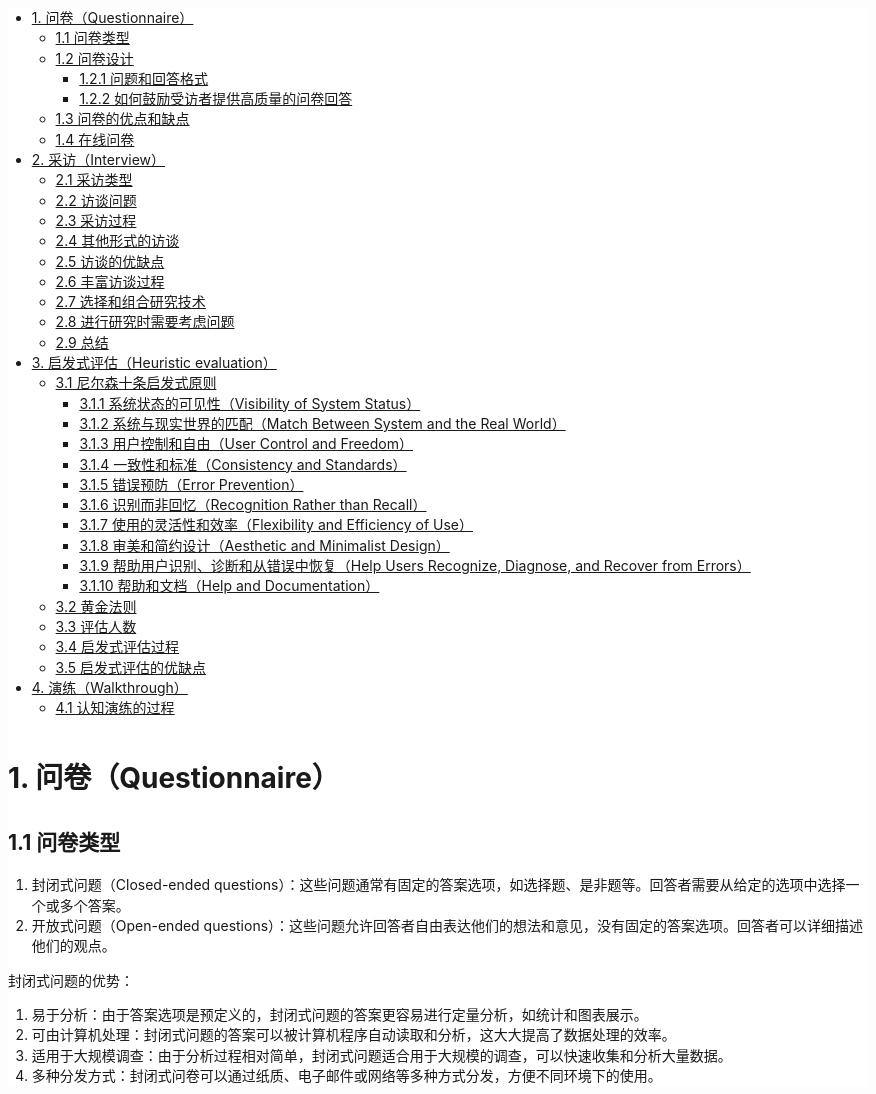 - [1. 问卷（Questionnaire）](#1-问卷questionnaire)
  - [1.1 问卷类型](#11-问卷类型)
  - [1.2 问卷设计](#12-问卷设计)
    - [1.2.1 问题和回答格式](#121-问题和回答格式)
    - [1.2.2 如何鼓励受访者提供高质量的问卷回答](#122-如何鼓励受访者提供高质量的问卷回答)
  - [1.3 问卷的优点和缺点](#13-问卷的优点和缺点)
  - [1.4 在线问卷](#14-在线问卷)
- [2. 采访（Interview）](#2-采访interview)
  - [2.1 采访类型](#21-采访类型)
  - [2.2 访谈问题](#22-访谈问题)
  - [2.3 采访过程](#23-采访过程)
  - [2.4 其他形式的访谈](#24-其他形式的访谈)
  - [2.5 访谈的优缺点](#25-访谈的优缺点)
  - [2.6 丰富访谈过程](#26-丰富访谈过程)
  - [2.7 选择和组合研究技术](#27-选择和组合研究技术)
  - [2.8 进行研究时需要考虑问题](#28-进行研究时需要考虑问题)
  - [2.9 总结](#29-总结)
- [3. 启发式评估（Heuristic evaluation）](#3-启发式评估heuristic-evaluation)
  - [3.1 尼尔森十条启发式原则](#31-尼尔森十条启发式原则)
    - [3.1.1 系统状态的可见性（Visibility of System Status）](#311-系统状态的可见性visibility-of-system-status)
    - [3.1.2 系统与现实世界的匹配（Match Between System and the Real World）](#312-系统与现实世界的匹配match-between-system-and-the-real-world)
    - [3.1.3 用户控制和自由（User Control and Freedom）](#313-用户控制和自由user-control-and-freedom)
    - [3.1.4 一致性和标准（Consistency and Standards）](#314-一致性和标准consistency-and-standards)
    - [3.1.5 错误预防（Error Prevention）](#315-错误预防error-prevention)
    - [3.1.6 识别而非回忆（Recognition Rather than Recall）](#316-识别而非回忆recognition-rather-than-recall)
    - [3.1.7 使用的灵活性和效率（Flexibility and Efficiency of Use）](#317-使用的灵活性和效率flexibility-and-efficiency-of-use)
    - [3.1.8 审美和简约设计（Aesthetic and Minimalist Design）](#318-审美和简约设计aesthetic-and-minimalist-design)
    - [3.1.9 帮助用户识别、诊断和从错误中恢复（Help Users Recognize, Diagnose, and Recover from Errors）](#319-帮助用户识别诊断和从错误中恢复help-users-recognize-diagnose-and-recover-from-errors)
    - [3.1.10 帮助和文档（Help and Documentation）](#3110-帮助和文档help-and-documentation)
  - [3.2 黄金法则](#32-黄金法则)
  - [3.3 评估人数](#33-评估人数)
  - [3.4 启发式评估过程](#34-启发式评估过程)
  - [3.5 启发式评估的优缺点](#35-启发式评估的优缺点)
- [4. 演练（Walkthrough）](#4-演练walkthrough)
  - [4.1 认知演练的过程](#41-认知演练的过程)

# 1. 问卷（Questionnaire）
## 1.1 问卷类型
1. 封闭式问题（Closed-ended questions）：这些问题通常有固定的答案选项，如选择题、是非题等。回答者需要从给定的选项中选择一个或多个答案。
2. 开放式问题（Open-ended questions）：这些问题允许回答者自由表达他们的想法和意见，没有固定的答案选项。回答者可以详细描述他们的观点。

封闭式问题的优势：
1. 易于分析：由于答案选项是预定义的，封闭式问题的答案更容易进行定量分析，如统计和图表展示。
2. 可由计算机处理：封闭式问题的答案可以被计算机程序自动读取和分析，这大大提高了数据处理的效率。
3. 适用于大规模调查：由于分析过程相对简单，封闭式问题适合用于大规模的调查，可以快速收集和分析大量数据。
4. 多种分发方式：封闭式问卷可以通过纸质、电子邮件或网络等多种方式分发，方便不同环境下的使用。
